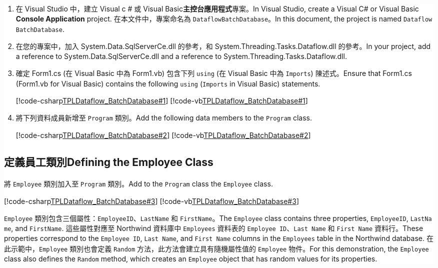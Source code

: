 1. <span data-ttu-id="ffb33-124">在 Visual Studio 中，建立 Visual c # 或 Visual Basic**主控台應用程式**專案。</span><span class="sxs-lookup"><span data-stu-id="ffb33-124">In Visual Studio, create a Visual C# or Visual Basic **Console Application** project.</span></span> <span data-ttu-id="ffb33-125">在本文件中，專案命名為 `DataflowBatchDatabase`。</span><span class="sxs-lookup"><span data-stu-id="ffb33-125">In this document, the project is named `DataflowBatchDatabase`.</span></span>

2. <span data-ttu-id="ffb33-126">在您的專案中，加入 System.Data.SqlServerCe.dll 的參考，和 System.Threading.Tasks.Dataflow.dll 的參考。</span><span class="sxs-lookup"><span data-stu-id="ffb33-126">In your project, add a reference to System.Data.SqlServerCe.dll and a reference to System.Threading.Tasks.Dataflow.dll.</span></span>

3. <span data-ttu-id="ffb33-127">確定 Form1.cs (在 Visual Basic 中為 Form1.vb) 包含下列 `using` (在 Visual Basic 中為 `Imports`) 陳述式。</span><span class="sxs-lookup"><span data-stu-id="ffb33-127">Ensure that Form1.cs (Form1.vb for Visual Basic) contains the following `using` (`Imports` in Visual Basic) statements.</span></span>

    [!code-csharp[TPLDataflow_BatchDatabase#1](../../../samples/snippets/csharp/VS_Snippets_Misc/tpldataflow_batchdatabase/cs/dataflowbatchdatabase.cs#1)]
    [!code-vb[TPLDataflow_BatchDatabase#1](../../../samples/snippets/visualbasic/VS_Snippets_Misc/tpldataflow_batchdatabase/vb/dataflowbatchdatabase.vb#1)]

4. <span data-ttu-id="ffb33-128">將下列資料成員新增至 `Program` 類別。</span><span class="sxs-lookup"><span data-stu-id="ffb33-128">Add the following data members to the `Program` class.</span></span>

    [!code-csharp[TPLDataflow_BatchDatabase#2](../../../samples/snippets/csharp/VS_Snippets_Misc/tpldataflow_batchdatabase/cs/dataflowbatchdatabase.cs#2)]
    [!code-vb[TPLDataflow_BatchDatabase#2](../../../samples/snippets/visualbasic/VS_Snippets_Misc/tpldataflow_batchdatabase/vb/dataflowbatchdatabase.vb#2)]

<a name="employeeClass"></a>

## <a name="defining-the-employee-class"></a><span data-ttu-id="ffb33-129">定義員工類別</span><span class="sxs-lookup"><span data-stu-id="ffb33-129">Defining the Employee Class</span></span>

<span data-ttu-id="ffb33-130">將 `Employee` 類別加入至 `Program` 類別。</span><span class="sxs-lookup"><span data-stu-id="ffb33-130">Add to the `Program` class the `Employee` class.</span></span>

[!code-csharp[TPLDataflow_BatchDatabase#3](../../../samples/snippets/csharp/VS_Snippets_Misc/tpldataflow_batchdatabase/cs/dataflowbatchdatabase.cs#3)]
[!code-vb[TPLDataflow_BatchDatabase#3](../../../samples/snippets/visualbasic/VS_Snippets_Misc/tpldataflow_batchdatabase/vb/dataflowbatchdatabase.vb#3)]

<span data-ttu-id="ffb33-131">`Employee` 類別包含三個屬性：`EmployeeID`、`LastName` 和 `FirstName`。</span><span class="sxs-lookup"><span data-stu-id="ffb33-131">The `Employee` class contains three properties, `EmployeeID`, `LastName`, and `FirstName`.</span></span> <span data-ttu-id="ffb33-132">這些屬性對應至 Northwind 資料庫中 `Employees` 資料表的 `Employee ID`、`Last Name` 和 `First Name` 資料行。</span><span class="sxs-lookup"><span data-stu-id="ffb33-132">These properties correspond to the `Employee ID`, `Last Name`, and `First Name` columns in the `Employees` table in the Northwind database.</span></span> <span data-ttu-id="ffb33-133">在此示範中，`Employee` 類別也會定義 `Random` 方法，此方法會建立具有隨機屬性值的 `Employee` 物件。</span><span class="sxs-lookup"><span data-stu-id="ffb33-133">For this demonstration, the `Employee` class also defines the `Random` method, which creates an `Employee` object that has random values for its properties.</span></span>
